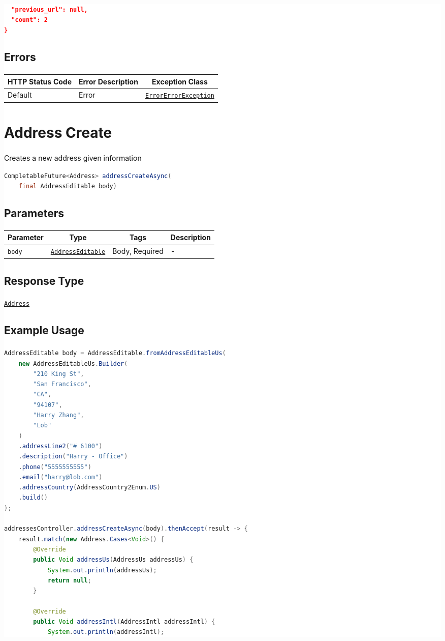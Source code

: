 ```json
  "previous_url": null,
  "count": 2
}
```

## Errors

| HTTP Status Code | Error Description | Exception Class |
|  --- | --- | --- |
| Default | Error | [`ErrorErrorException`](../../doc/models/error-error-exception.md) |


# Address Create

Creates a new address given information

```java
CompletableFuture<Address> addressCreateAsync(
    final AddressEditable body)
```

## Parameters

| Parameter | Type | Tags | Description |
|  --- | --- | --- | --- |
| `body` | [`AddressEditable`](../../doc/models/containers/address-editable.md) | Body, Required | - |

## Response Type

[`Address`](../../doc/models/containers/address.md)

## Example Usage

```java
AddressEditable body = AddressEditable.fromAddressEditableUs(
    new AddressEditableUs.Builder(
        "210 King St",
        "San Francisco",
        "CA",
        "94107",
        "Harry Zhang",
        "Lob"
    )
    .addressLine2("# 6100")
    .description("Harry - Office")
    .phone("5555555555")
    .email("harry@lob.com")
    .addressCountry(AddressCountry2Enum.US)
    .build()
);

addressesController.addressCreateAsync(body).thenAccept(result -> {
    result.match(new Address.Cases<Void>() {
        @Override
        public Void addressUs(AddressUs addressUs) {
            System.out.println(addressUs);
            return null;
        }

        @Override
        public Void addressIntl(AddressIntl addressIntl) {
            System.out.println(addressIntl);
```